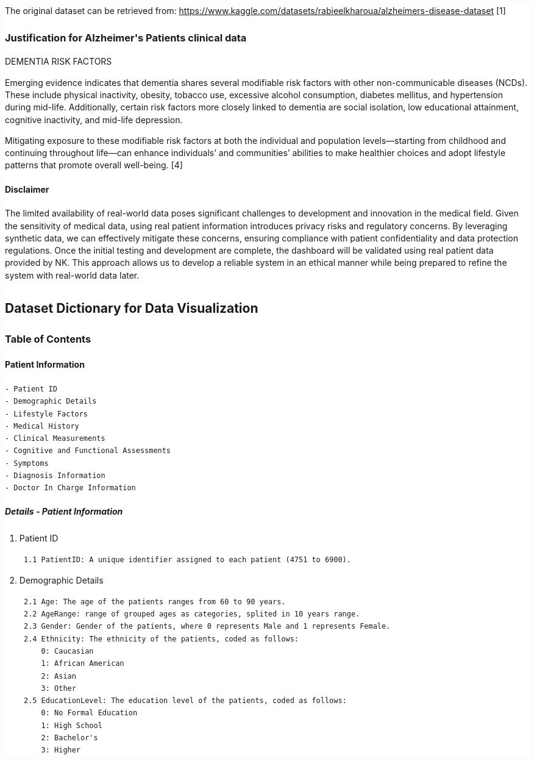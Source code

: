 The original dataset can be retrieved from: https://www.kaggle.com/datasets/rabieelkharoua/alzheimers-disease-dataset [1]

### Justification for Alzheimer's Patients clinical data

DEMENTIA RISK FACTORS

Emerging evidence indicates that dementia shares several modifiable risk factors with other non-communicable diseases (NCDs). These include physical inactivity, obesity, tobacco use, excessive alcohol consumption, diabetes mellitus, and hypertension during mid-life. Additionally, certain risk factors more closely linked to dementia are social isolation, low educational attainment, cognitive inactivity, and mid-life depression.

Mitigating exposure to these modifiable risk factors at both the individual and population levels—starting from childhood and continuing throughout life—can enhance individuals’ and communities’ abilities to make healthier choices and adopt lifestyle patterns that promote overall well-being. [4]

#### Disclaimer
The limited availability of real-world data poses significant challenges to development and innovation in the medical field. Given the sensitivity of medical data, using real patient information introduces privacy risks and regulatory concerns. By leveraging synthetic data, we can effectively mitigate these concerns, ensuring compliance with patient confidentiality and data protection regulations.
Once the initial testing and development are complete, the dashboard will be validated using real patient data provided by NK. This approach allows us to develop a reliable system in an ethical manner while being prepared to refine the system with real-world data later.

##  Dataset Dictionary for Data Visualization

### Table of Contents
#### Patient Information
    - Patient ID
    - Demographic Details
    - Lifestyle Factors
    - Medical History
    - Clinical Measurements
    - Cognitive and Functional Assessments
    - Symptoms
    - Diagnosis Information
    - Doctor In Charge Information

##### Details - Patient Information
1. Patient ID

        1.1 PatientID: A unique identifier assigned to each patient (4751 to 6900).

2. Demographic Details

        2.1 Age: The age of the patients ranges from 60 to 90 years.
        2.2 AgeRange: range of grouped ages as categories, splited in 10 years range.
        2.3 Gender: Gender of the patients, where 0 represents Male and 1 represents Female.
        2.4 Ethnicity: The ethnicity of the patients, coded as follows:
            0: Caucasian
            1: African American
            2: Asian
            3: Other
        2.5 EducationLevel: The education level of the patients, coded as follows:
            0: No Formal Education
            1: High School
            2: Bachelor's
            3: Higher
            